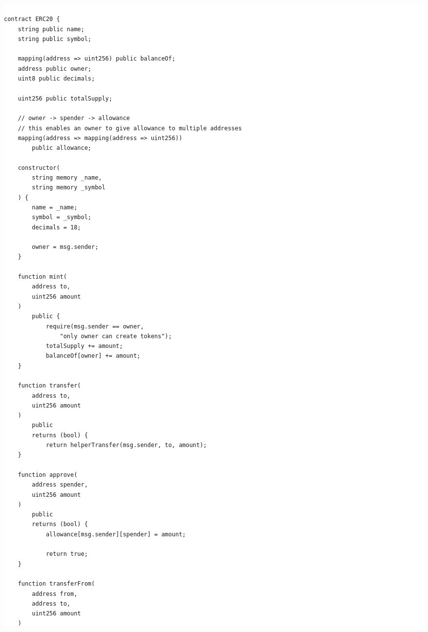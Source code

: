 ```

contract ERC20 {
    string public name;
    string public symbol;

    mapping(address => uint256) public balanceOf;
    address public owner;
    uint8 public decimals;

    uint256 public totalSupply;

    // owner -> spender -> allowance
    // this enables an owner to give allowance to multiple addresses
    mapping(address => mapping(address => uint256))
        public allowance;

    constructor(
        string memory _name,
        string memory _symbol
    ) {
        name = _name;
        symbol = _symbol;
        decimals = 18;

        owner = msg.sender;
    }

    function mint(
        address to,
        uint256 amount
    )
        public {
            require(msg.sender == owner,
                "only owner can create tokens");
            totalSupply += amount;
            balanceOf[owner] += amount;
    }

    function transfer(
        address to,
        uint256 amount
    )
        public
        returns (bool) {
            return helperTransfer(msg.sender, to, amount);
    }

    function approve(
        address spender,
        uint256 amount
    )
        public
        returns (bool) {
            allowance[msg.sender][spender] = amount;

            return true;
    }

    function transferFrom(
        address from,
        address to,
        uint256 amount
    )
```